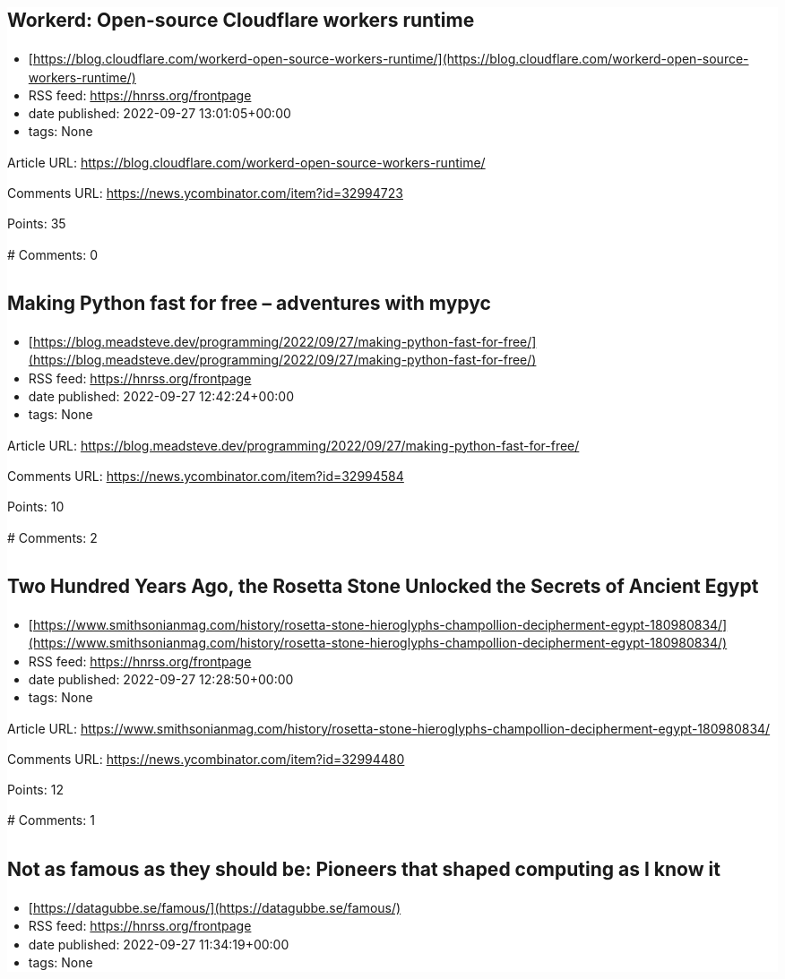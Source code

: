## Workerd: Open-source Cloudflare workers runtime
 - [https://blog.cloudflare.com/workerd-open-source-workers-runtime/](https://blog.cloudflare.com/workerd-open-source-workers-runtime/)
 - RSS feed: https://hnrss.org/frontpage
 - date published: 2022-09-27 13:01:05+00:00
 - tags: None

<p>Article URL: <a href="https://blog.cloudflare.com/workerd-open-source-workers-runtime/">https://blog.cloudflare.com/workerd-open-source-workers-runtime/</a></p>
<p>Comments URL: <a href="https://news.ycombinator.com/item?id=32994723">https://news.ycombinator.com/item?id=32994723</a></p>
<p>Points: 35</p>
<p># Comments: 0</p>

## Making Python fast for free – adventures with mypyc
 - [https://blog.meadsteve.dev/programming/2022/09/27/making-python-fast-for-free/](https://blog.meadsteve.dev/programming/2022/09/27/making-python-fast-for-free/)
 - RSS feed: https://hnrss.org/frontpage
 - date published: 2022-09-27 12:42:24+00:00
 - tags: None

<p>Article URL: <a href="https://blog.meadsteve.dev/programming/2022/09/27/making-python-fast-for-free/">https://blog.meadsteve.dev/programming/2022/09/27/making-python-fast-for-free/</a></p>
<p>Comments URL: <a href="https://news.ycombinator.com/item?id=32994584">https://news.ycombinator.com/item?id=32994584</a></p>
<p>Points: 10</p>
<p># Comments: 2</p>

## Two Hundred Years Ago, the Rosetta Stone Unlocked the Secrets of Ancient Egypt
 - [https://www.smithsonianmag.com/history/rosetta-stone-hieroglyphs-champollion-decipherment-egypt-180980834/](https://www.smithsonianmag.com/history/rosetta-stone-hieroglyphs-champollion-decipherment-egypt-180980834/)
 - RSS feed: https://hnrss.org/frontpage
 - date published: 2022-09-27 12:28:50+00:00
 - tags: None

<p>Article URL: <a href="https://www.smithsonianmag.com/history/rosetta-stone-hieroglyphs-champollion-decipherment-egypt-180980834/">https://www.smithsonianmag.com/history/rosetta-stone-hieroglyphs-champollion-decipherment-egypt-180980834/</a></p>
<p>Comments URL: <a href="https://news.ycombinator.com/item?id=32994480">https://news.ycombinator.com/item?id=32994480</a></p>
<p>Points: 12</p>
<p># Comments: 1</p>

## Not as famous as they should be: Pioneers that shaped computing as I know it
 - [https://datagubbe.se/famous/](https://datagubbe.se/famous/)
 - RSS feed: https://hnrss.org/frontpage
 - date published: 2022-09-27 11:34:19+00:00
 - tags: None
